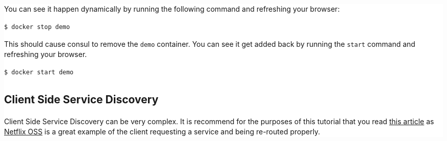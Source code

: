 You can see it happen dynamically by running the following command and refreshing your browser:

```bash
$ docker stop demo
```

This should cause consul to remove the `demo` container.  You can see it get added back by running the `start` command and refreshing your browser.

```bash
$ docker start demo
```

Client Side Service Discovery
-----------------------------
Client Side Service Discovery can be very complex.  It is recommend for the purposes of this tutorial that you read [this article](http://microservices.io/patterns/client-side-discovery.html) as [Netflix OSS](https://netflix.github.io/) is a great example of the client requesting a service and being re-routed properly.

[cssd]: images/cssd.png
[sssd]: images/sssd.png
[nginxsd]: images/nginxsd.png
